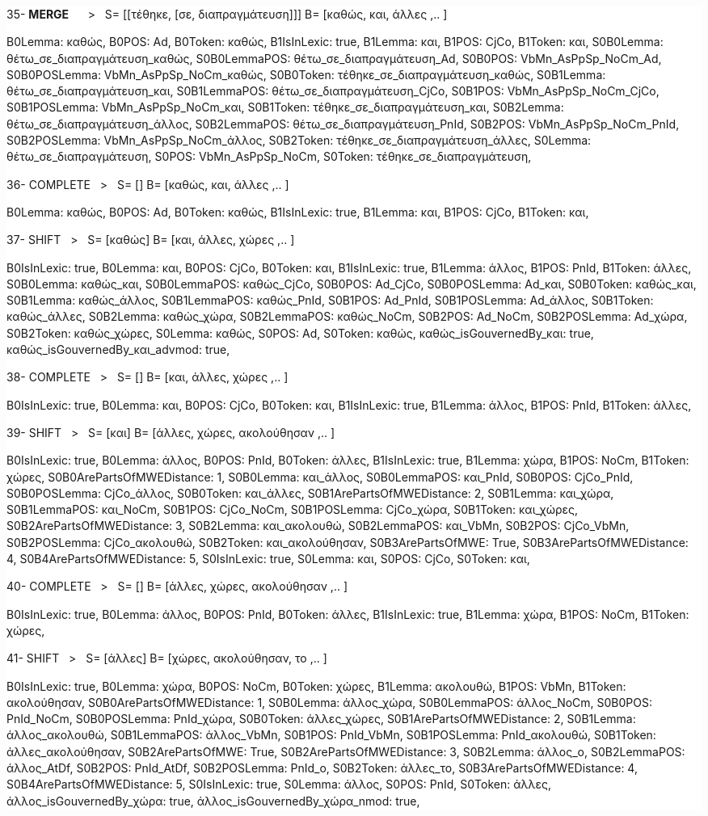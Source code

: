 35- **MERGE**&nbsp;&nbsp;&nbsp;&nbsp;&nbsp;&nbsp;>&nbsp;&nbsp;&nbsp;S= [[τέθηκε, [σε, διαπραγμάτευση]]]   B= [καθώς, και, άλλες ,.. ]

B0Lemma: καθώς, B0POS: Ad, B0Token: καθώς, B1IsInLexic: true, B1Lemma: και, B1POS: CjCo, B1Token: και, S0B0Lemma: θέτω_σε_διαπραγμάτευση_καθώς, S0B0LemmaPOS: θέτω_σε_διαπραγμάτευση_Ad, S0B0POS: VbMn_AsPpSp_NoCm_Ad, S0B0POSLemma: VbMn_AsPpSp_NoCm_καθώς, S0B0Token: τέθηκε_σε_διαπραγμάτευση_καθώς, S0B1Lemma: θέτω_σε_διαπραγμάτευση_και, S0B1LemmaPOS: θέτω_σε_διαπραγμάτευση_CjCo, S0B1POS: VbMn_AsPpSp_NoCm_CjCo, S0B1POSLemma: VbMn_AsPpSp_NoCm_και, S0B1Token: τέθηκε_σε_διαπραγμάτευση_και, S0B2Lemma: θέτω_σε_διαπραγμάτευση_άλλος, S0B2LemmaPOS: θέτω_σε_διαπραγμάτευση_PnId, S0B2POS: VbMn_AsPpSp_NoCm_PnId, S0B2POSLemma: VbMn_AsPpSp_NoCm_άλλος, S0B2Token: τέθηκε_σε_διαπραγμάτευση_άλλες, S0Lemma: θέτω_σε_διαπραγμάτευση, S0POS: VbMn_AsPpSp_NoCm, S0Token: τέθηκε_σε_διαπραγμάτευση, 

36- COMPLETE&nbsp;&nbsp;&nbsp;>&nbsp;&nbsp;&nbsp;S= []   B= [καθώς, και, άλλες ,.. ]

B0Lemma: καθώς, B0POS: Ad, B0Token: καθώς, B1IsInLexic: true, B1Lemma: και, B1POS: CjCo, B1Token: και, 

37- SHIFT&nbsp;&nbsp;&nbsp;>&nbsp;&nbsp;&nbsp;S= [καθώς]   B= [και, άλλες, χώρες ,.. ]

B0IsInLexic: true, B0Lemma: και, B0POS: CjCo, B0Token: και, B1IsInLexic: true, B1Lemma: άλλος, B1POS: PnId, B1Token: άλλες, S0B0Lemma: καθώς_και, S0B0LemmaPOS: καθώς_CjCo, S0B0POS: Ad_CjCo, S0B0POSLemma: Ad_και, S0B0Token: καθώς_και, S0B1Lemma: καθώς_άλλος, S0B1LemmaPOS: καθώς_PnId, S0B1POS: Ad_PnId, S0B1POSLemma: Ad_άλλος, S0B1Token: καθώς_άλλες, S0B2Lemma: καθώς_χώρα, S0B2LemmaPOS: καθώς_NoCm, S0B2POS: Ad_NoCm, S0B2POSLemma: Ad_χώρα, S0B2Token: καθώς_χώρες, S0Lemma: καθώς, S0POS: Ad, S0Token: καθώς, καθώς_isGouvernedBy_και: true, καθώς_isGouvernedBy_και_advmod: true, 

38- COMPLETE&nbsp;&nbsp;&nbsp;>&nbsp;&nbsp;&nbsp;S= []   B= [και, άλλες, χώρες ,.. ]

B0IsInLexic: true, B0Lemma: και, B0POS: CjCo, B0Token: και, B1IsInLexic: true, B1Lemma: άλλος, B1POS: PnId, B1Token: άλλες, 

39- SHIFT&nbsp;&nbsp;&nbsp;>&nbsp;&nbsp;&nbsp;S= [και]   B= [άλλες, χώρες, ακολούθησαν ,.. ]

B0IsInLexic: true, B0Lemma: άλλος, B0POS: PnId, B0Token: άλλες, B1IsInLexic: true, B1Lemma: χώρα, B1POS: NoCm, B1Token: χώρες, S0B0ArePartsOfMWEDistance: 1, S0B0Lemma: και_άλλος, S0B0LemmaPOS: και_PnId, S0B0POS: CjCo_PnId, S0B0POSLemma: CjCo_άλλος, S0B0Token: και_άλλες, S0B1ArePartsOfMWEDistance: 2, S0B1Lemma: και_χώρα, S0B1LemmaPOS: και_NoCm, S0B1POS: CjCo_NoCm, S0B1POSLemma: CjCo_χώρα, S0B1Token: και_χώρες, S0B2ArePartsOfMWEDistance: 3, S0B2Lemma: και_ακολουθώ, S0B2LemmaPOS: και_VbMn, S0B2POS: CjCo_VbMn, S0B2POSLemma: CjCo_ακολουθώ, S0B2Token: και_ακολούθησαν, S0B3ArePartsOfMWE: True, S0B3ArePartsOfMWEDistance: 4, S0B4ArePartsOfMWEDistance: 5, S0IsInLexic: true, S0Lemma: και, S0POS: CjCo, S0Token: και, 

40- COMPLETE&nbsp;&nbsp;&nbsp;>&nbsp;&nbsp;&nbsp;S= []   B= [άλλες, χώρες, ακολούθησαν ,.. ]

B0IsInLexic: true, B0Lemma: άλλος, B0POS: PnId, B0Token: άλλες, B1IsInLexic: true, B1Lemma: χώρα, B1POS: NoCm, B1Token: χώρες, 

41- SHIFT&nbsp;&nbsp;&nbsp;>&nbsp;&nbsp;&nbsp;S= [άλλες]   B= [χώρες, ακολούθησαν, το ,.. ]

B0IsInLexic: true, B0Lemma: χώρα, B0POS: NoCm, B0Token: χώρες, B1Lemma: ακολουθώ, B1POS: VbMn, B1Token: ακολούθησαν, S0B0ArePartsOfMWEDistance: 1, S0B0Lemma: άλλος_χώρα, S0B0LemmaPOS: άλλος_NoCm, S0B0POS: PnId_NoCm, S0B0POSLemma: PnId_χώρα, S0B0Token: άλλες_χώρες, S0B1ArePartsOfMWEDistance: 2, S0B1Lemma: άλλος_ακολουθώ, S0B1LemmaPOS: άλλος_VbMn, S0B1POS: PnId_VbMn, S0B1POSLemma: PnId_ακολουθώ, S0B1Token: άλλες_ακολούθησαν, S0B2ArePartsOfMWE: True, S0B2ArePartsOfMWEDistance: 3, S0B2Lemma: άλλος_ο, S0B2LemmaPOS: άλλος_AtDf, S0B2POS: PnId_AtDf, S0B2POSLemma: PnId_ο, S0B2Token: άλλες_το, S0B3ArePartsOfMWEDistance: 4, S0B4ArePartsOfMWEDistance: 5, S0IsInLexic: true, S0Lemma: άλλος, S0POS: PnId, S0Token: άλλες, άλλος_isGouvernedBy_χώρα: true, άλλος_isGouvernedBy_χώρα_nmod: true, 
